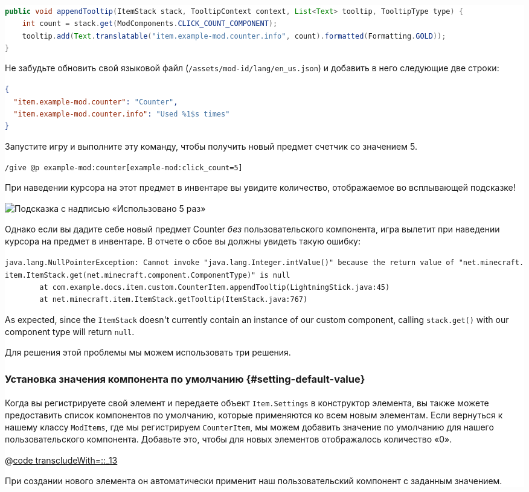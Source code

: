 ```java
public void appendTooltip(ItemStack stack, TooltipContext context, List<Text> tooltip, TooltipType type) {
    int count = stack.get(ModComponents.CLICK_COUNT_COMPONENT);
    tooltip.add(Text.translatable("item.example-mod.counter.info", count).formatted(Formatting.GOLD));
}
```

Не забудьте обновить свой языковой файл (`/assets/mod-id/lang/en_us.json`) и добавить в него следующие две строки:

```json
{
  "item.example-mod.counter": "Counter",
  "item.example-mod.counter.info": "Used %1$s times"
}
```

Запустите игру и выполните эту команду, чтобы получить новый предмет счетчик со значением 5.

```mcfunction
/give @p example-mod:counter[example-mod:click_count=5]
```

При наведении курсора на этот предмет в инвентаре вы увидите количество, отображаемое во всплывающей подсказке!

![Подсказка с надписью «Использовано 5 раз»](/assets/develop/items/custom_component_1.png)

Однако если вы дадите себе новый предмет Counter _без_ пользовательского компонента, игра вылетит при наведении курсора на предмет в инвентаре. В отчете о сбое вы должны увидеть такую ​​ошибку:

```log
java.lang.NullPointerException: Cannot invoke "java.lang.Integer.intValue()" because the return value of "net.minecraft.item.ItemStack.get(net.minecraft.component.ComponentType)" is null
        at com.example.docs.item.custom.CounterItem.appendTooltip(LightningStick.java:45)
        at net.minecraft.item.ItemStack.getTooltip(ItemStack.java:767)
```

As expected, since the `ItemStack` doesn't currently contain an instance of our custom component, calling `stack.get()` with our component type will return `null`.

Для решения этой проблемы мы можем использовать три решения.

### Установка значения компонента по умолчанию {#setting-default-value}

Когда вы регистрируете свой элемент и передаете объект `Item.Settings` в конструктор элемента, вы также можете предоставить список компонентов по умолчанию, которые применяются ко всем новым элементам. Если вернуться к нашему классу `ModItems`, где мы регистрируем `CounterItem`, мы можем добавить значение по умолчанию для нашего пользовательского компонента. Добавьте это, чтобы для новых элементов отображалось количество «0».

@[code transcludeWith=::_13](@/reference/1.21/src/main/java/com/example/docs/item/ModItems.java)

При создании нового элемента он автоматически применит наш пользовательский компонент с заданным значением.
